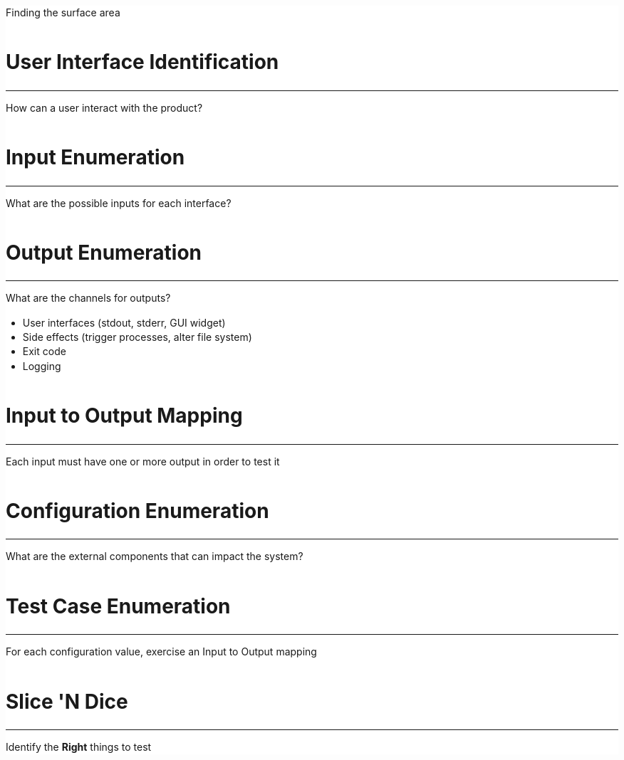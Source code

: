 Finding the surface area

# User Interface Identification

---

How can a user interact with the product?

# Input Enumeration

---

What are the possible inputs for each interface?

# Output Enumeration

---

What are the channels for outputs?

- User interfaces (stdout, stderr, GUI widget)
- Side effects (trigger processes, alter file system)
- Exit code
- Logging

# Input to Output Mapping

---

Each input must have one or more output in order to test it

# Configuration Enumeration

---

What are the external components that can impact the system?

# Test Case Enumeration

---

For each configuration value, exercise an Input to Output mapping


# Slice 'N Dice

---

Identify the **Right** things to test
